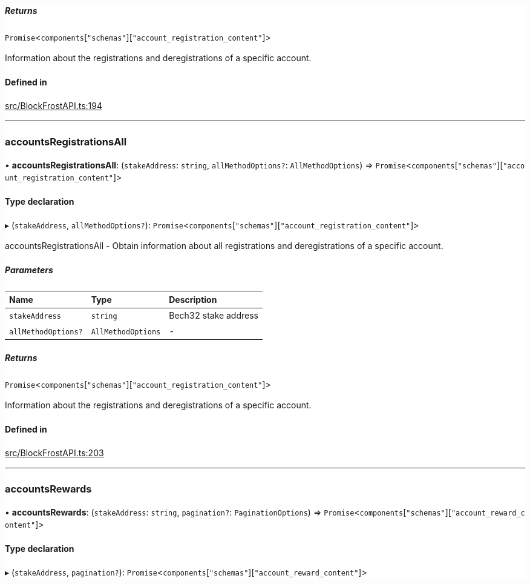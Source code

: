 ##### Returns

`Promise`<`components`[``"schemas"``][``"account_registration_content"``]\>

Information about the registrations and deregistrations of a specific account.

#### Defined in

[src/BlockFrostAPI.ts:194](https://github.com/blockfrost/blockfrost-js/blob/9b3f200/src/BlockFrostAPI.ts#L194)

___

### accountsRegistrationsAll

• **accountsRegistrationsAll**: (`stakeAddress`: `string`, `allMethodOptions?`: `AllMethodOptions`) => `Promise`<`components`[``"schemas"``][``"account_registration_content"``]\>

#### Type declaration

▸ (`stakeAddress`, `allMethodOptions?`): `Promise`<`components`[``"schemas"``][``"account_registration_content"``]\>

accountsRegistrationsAll - Obtain information about all registrations and deregistrations of a specific account.

##### Parameters

| Name | Type | Description |
| :------ | :------ | :------ |
| `stakeAddress` | `string` | Bech32 stake address |
| `allMethodOptions?` | `AllMethodOptions` | - |

##### Returns

`Promise`<`components`[``"schemas"``][``"account_registration_content"``]\>

Information about the registrations and deregistrations of a specific account.

#### Defined in

[src/BlockFrostAPI.ts:203](https://github.com/blockfrost/blockfrost-js/blob/9b3f200/src/BlockFrostAPI.ts#L203)

___

### accountsRewards

• **accountsRewards**: (`stakeAddress`: `string`, `pagination?`: `PaginationOptions`) => `Promise`<`components`[``"schemas"``][``"account_reward_content"``]\>

#### Type declaration

▸ (`stakeAddress`, `pagination?`): `Promise`<`components`[``"schemas"``][``"account_reward_content"``]\>
